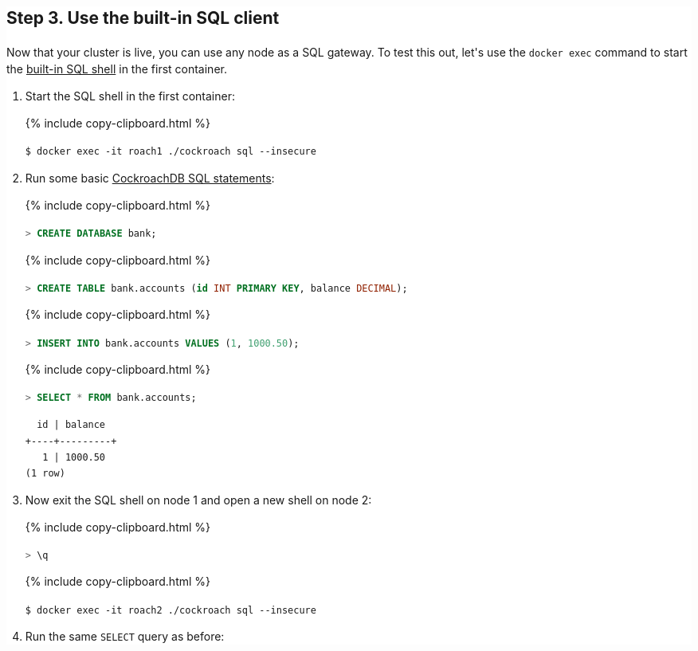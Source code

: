 ## Step 3. Use the built-in SQL client

Now that your cluster is live, you can use any node as a SQL gateway. To test this out, let's use the `docker exec` command to start the [built-in SQL shell](cockroach-sql.html) in the first container.

1. Start the SQL shell in the first container:

    {%  include copy-clipboard.html %}
    ~~~ shell
    $ docker exec -it roach1 ./cockroach sql --insecure
    ~~~

2. Run some basic [CockroachDB SQL statements](learn-cockroachdb-sql.html):

    {%  include copy-clipboard.html %}
    ~~~ sql
    > CREATE DATABASE bank;
    ~~~

    {%  include copy-clipboard.html %}
    ~~~ sql
    > CREATE TABLE bank.accounts (id INT PRIMARY KEY, balance DECIMAL);
    ~~~

    {%  include copy-clipboard.html %}
    ~~~ sql
    > INSERT INTO bank.accounts VALUES (1, 1000.50);
    ~~~

    {%  include copy-clipboard.html %}
    ~~~ sql
    > SELECT * FROM bank.accounts;
    ~~~

    ~~~
      id | balance
    +----+---------+
       1 | 1000.50
    (1 row)
    ~~~

3. Now exit the SQL shell on node 1 and open a new shell on node 2:

    {%  include copy-clipboard.html %}
    ~~~ sql
    > \q
    ~~~

    {%  include copy-clipboard.html %}
    ~~~ shell
    $ docker exec -it roach2 ./cockroach sql --insecure
    ~~~

4. Run the same `SELECT` query as before:
